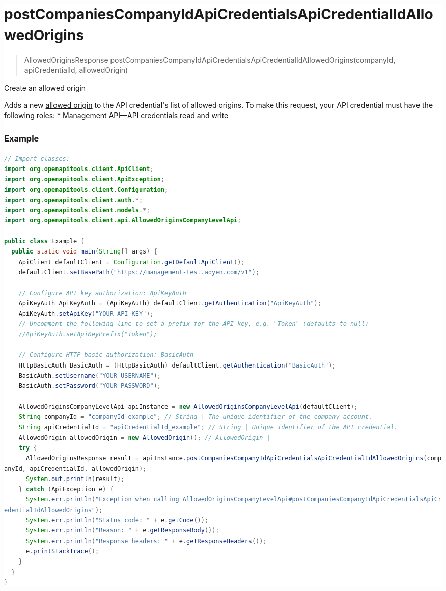 <a name="postCompaniesCompanyIdApiCredentialsApiCredentialIdAllowedOrigins"></a>
# **postCompaniesCompanyIdApiCredentialsApiCredentialIdAllowedOrigins**
> AllowedOriginsResponse postCompaniesCompanyIdApiCredentialsApiCredentialIdAllowedOrigins(companyId, apiCredentialId, allowedOrigin)

Create an allowed origin

Adds a new [allowed origin](https://docs.adyen.com/development-resources/client-side-authentication#allowed-origins) to the API credential&#39;s list of allowed origins.  To make this request, your API credential must have the following [roles](https://docs.adyen.com/development-resources/api-credentials#api-permissions): * Management API—API credentials read and write

### Example
```java
// Import classes:
import org.openapitools.client.ApiClient;
import org.openapitools.client.ApiException;
import org.openapitools.client.Configuration;
import org.openapitools.client.auth.*;
import org.openapitools.client.models.*;
import org.openapitools.client.api.AllowedOriginsCompanyLevelApi;

public class Example {
  public static void main(String[] args) {
    ApiClient defaultClient = Configuration.getDefaultApiClient();
    defaultClient.setBasePath("https://management-test.adyen.com/v1");
    
    // Configure API key authorization: ApiKeyAuth
    ApiKeyAuth ApiKeyAuth = (ApiKeyAuth) defaultClient.getAuthentication("ApiKeyAuth");
    ApiKeyAuth.setApiKey("YOUR API KEY");
    // Uncomment the following line to set a prefix for the API key, e.g. "Token" (defaults to null)
    //ApiKeyAuth.setApiKeyPrefix("Token");

    // Configure HTTP basic authorization: BasicAuth
    HttpBasicAuth BasicAuth = (HttpBasicAuth) defaultClient.getAuthentication("BasicAuth");
    BasicAuth.setUsername("YOUR USERNAME");
    BasicAuth.setPassword("YOUR PASSWORD");

    AllowedOriginsCompanyLevelApi apiInstance = new AllowedOriginsCompanyLevelApi(defaultClient);
    String companyId = "companyId_example"; // String | The unique identifier of the company account.
    String apiCredentialId = "apiCredentialId_example"; // String | Unique identifier of the API credential.
    AllowedOrigin allowedOrigin = new AllowedOrigin(); // AllowedOrigin | 
    try {
      AllowedOriginsResponse result = apiInstance.postCompaniesCompanyIdApiCredentialsApiCredentialIdAllowedOrigins(companyId, apiCredentialId, allowedOrigin);
      System.out.println(result);
    } catch (ApiException e) {
      System.err.println("Exception when calling AllowedOriginsCompanyLevelApi#postCompaniesCompanyIdApiCredentialsApiCredentialIdAllowedOrigins");
      System.err.println("Status code: " + e.getCode());
      System.err.println("Reason: " + e.getResponseBody());
      System.err.println("Response headers: " + e.getResponseHeaders());
      e.printStackTrace();
    }
  }
}
```
